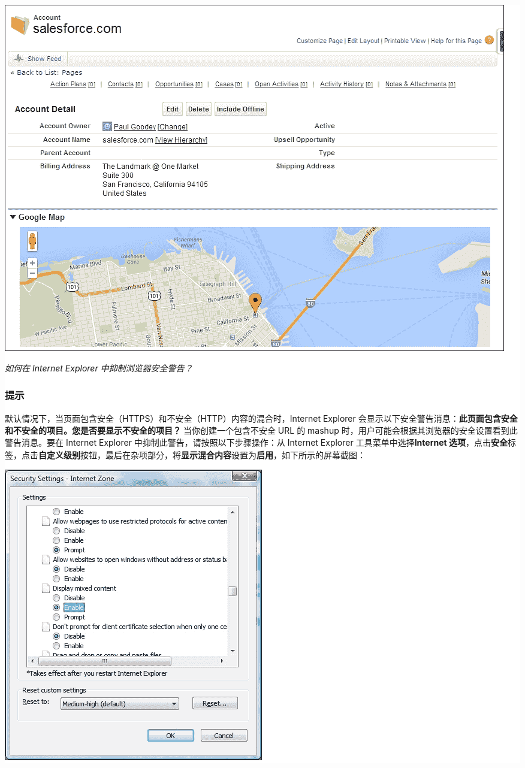 ![运行完成的 Visualforce 页面](img/image_09_033.jpg)

*如何在 Internet Explorer 中抑制浏览器安全警告？*

### 提示

默认情况下，当页面包含安全（HTTPS）和不安全（HTTP）内容的混合时，Internet Explorer 会显示以下安全警告消息：**此页面包含安全和不安全的项目。您是否要显示不安全的项目？** 当你创建一个包含不安全 URL 的 mashup 时，用户可能会根据其浏览器的安全设置看到此警告消息。要在 Internet Explorer 中抑制此警告，请按照以下步骤操作：从 Internet Explorer 工具菜单中选择**Internet 选项**，点击**安全**标签，点击**自定义级别**按钮，最后在杂项部分，将**显示混合内容**设置为**启用**，如下所示的屏幕截图：

![运行完成的 Visualforce 页面](img/image_09_034-1.jpg)